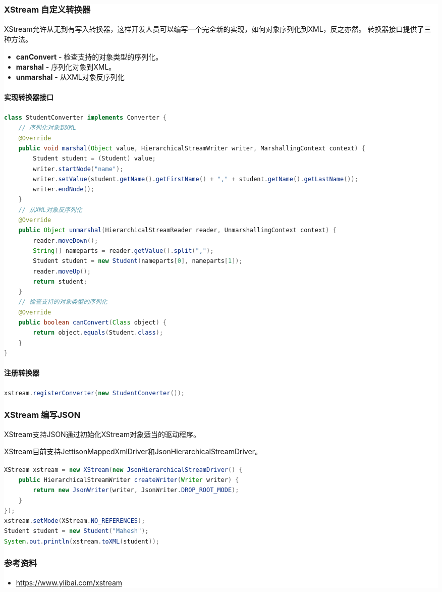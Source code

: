 ### XStream 自定义转换器

XStream允许从无到有写入转换器，这样开发人员可以编写一个完全新的实现，如何对象序列化到XML，反之亦然。 转换器接口提供了三种方法。

- **canConvert** - 检查支持的对象类型的序列化。
- **marshal** - 序列化对象到XML。
- **unmarshal** - 从XML对象反序列化

#### 实现转换器接口

```java
class StudentConverter implements Converter {
	// 序列化对象到XML
	@Override
	public void marshal(Object value, HierarchicalStreamWriter writer, MarshallingContext context) {
		Student student = (Student) value;
		writer.startNode("name");
		writer.setValue(student.getName().getFirstName() + "," + student.getName().getLastName());
		writer.endNode();
	}
	// 从XML对象反序列化
	@Override
	public Object unmarshal(HierarchicalStreamReader reader, UnmarshallingContext context) {
		reader.moveDown();
		String[] nameparts = reader.getValue().split(",");
		Student student = new Student(nameparts[0], nameparts[1]);
		reader.moveUp();
		return student;
	}
	// 检查支持的对象类型的序列化
	@Override
	public boolean canConvert(Class object) {
		return object.equals(Student.class);
	}
} 
```

#### 注册转换器

```java
xstream.registerConverter(new StudentConverter());
```

### XStream 编写JSON

XStream支持JSON通过初始化XStream对象适当的驱动程序。 

XStream目前支持JettisonMappedXmlDriver和JsonHierarchicalStreamDriver。

```java
XStream xstream = new XStream(new JsonHierarchicalStreamDriver() {
	public HierarchicalStreamWriter createWriter(Writer writer) {
		return new JsonWriter(writer, JsonWriter.DROP_ROOT_MODE);
	}
});
xstream.setMode(XStream.NO_REFERENCES);
Student student = new Student("Mahesh");
System.out.println(xstream.toXML(student));
```

### 参考资料

- https://www.yiibai.com/xstream